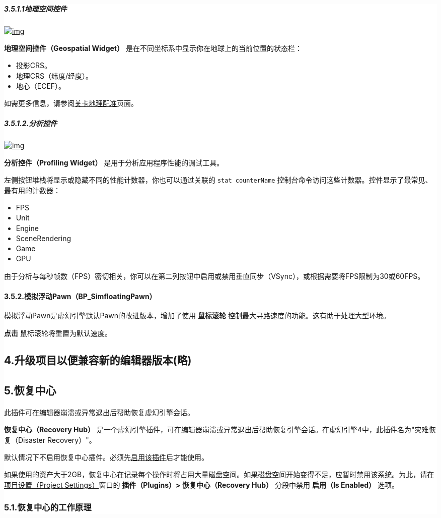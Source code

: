 ##### 3.5.1.1地理空间控件

[![img](D:\TyporaData\UnrealEngine\参考手册\01_理解基础知识\UnrealEngine学习(05)：使用项目和模板.assets\geospatial-widget.png)](https://d1iv7db44yhgxn.cloudfront.net/documentation/images/1d477ef7-1bc9-4443-ad3c-c669ded0300d/geospatial-widget.png)

**地理空间控件（Geospatial Widget）** 是在不同坐标系中显示你在地球上的当前位置的状态栏：

- 投影CRS。
- 地理CRS（纬度/经度）。
- 地心（ECEF）。

如需更多信息，请参阅[关卡地理配准](https://dev.epicgames.com/documentation/zh-cn/unreal-engine/georeferencing-a-level-in-unreal-engine)页面。

##### 3.5.1.2.分析控件

[![img](D:\TyporaData\UnrealEngine\参考手册\01_理解基础知识\UnrealEngine学习(05)：使用项目和模板.assets\profiling-widget.png)](https://d1iv7db44yhgxn.cloudfront.net/documentation/images/55aac68f-6c04-4c9c-8362-44ae706039f0/profiling-widget.png)

**分析控件（Profiling Widget）** 是用于分析应用程序性能的调试工具。

左侧按钮堆栈将显示或隐藏不同的性能计数器，你也可以通过关联的 `stat counterName` 控制台命令访问这些计数器。控件显示了最常见、最有用的计数器：

- FPS
- Unit
- Engine
- SceneRendering
- Game
- GPU

由于分析与每秒帧数（FPS）密切相关，你可以在第二列按钮中启用或禁用垂直同步（VSync），或根据需要将FPS限制为30或60FPS。

#### 3.5.2.模拟浮动Pawn（BP_SimfloatingPawn）

模拟浮动Pawn是虚幻引擎默认Pawn的改进版本，增加了使用 **鼠标滚轮** 控制最大寻路速度的功能。这有助于处理大型环境。

**点击** 鼠标滚轮将重置为默认速度。



## 4.升级项目以便兼容新的编辑器版本(略)

## 5.恢复中心

此插件可在编辑器崩溃或异常退出后帮助恢复虚幻引擎会话。

**恢复中心（Recovery Hub）** 是一个虚幻引擎插件，可在编辑器崩溃或异常退出后帮助恢复引擎会话。在虚幻引擎4中，此插件名为"灾难恢复（Disaster Recovery）"。

默认情况下不启用恢复中心插件。必须先[启用该插件](https://dev.epicgames.com/documentation/zh-cn/unreal-engine/working-with-plugins-in-unreal-engine)后才能使用。

如果使用的资产大于2GB，恢复中心在记录每个操作时将占用大量磁盘空间。如果磁盘空间开始变得不足，应暂时禁用该系统。为此，请在[项目设置（Project Settings）](https://dev.epicgames.com/documentation/zh-cn/unreal-engine/project-settings-in-unreal-engine)窗口的 **插件（Plugins）> 恢复中心（Recovery Hub）** 分段中禁用 **启用（Is Enabled）** 选项。

### 5.1.恢复中心的工作原理

